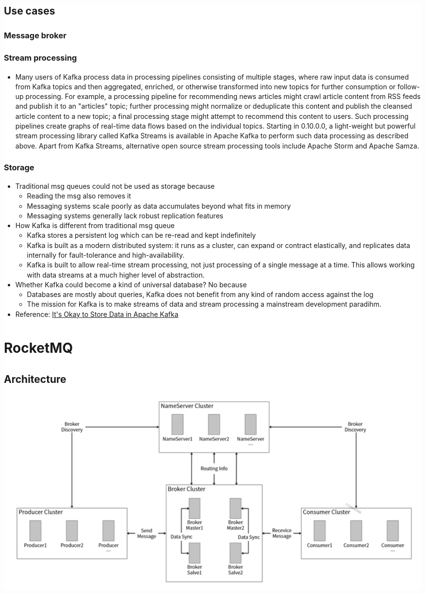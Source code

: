 ## Use cases
### Message broker
### Stream processing
* Many users of Kafka process data in processing pipelines consisting of multiple stages, where raw input data is consumed from Kafka topics and then aggregated, enriched, or otherwise transformed into new topics for further consumption or follow-up processing. For example, a processing pipeline for recommending news articles might crawl article content from RSS feeds and publish it to an "articles" topic; further processing might normalize or deduplicate this content and publish the cleansed article content to a new topic; a final processing stage might attempt to recommend this content to users. Such processing pipelines create graphs of real-time data flows based on the individual topics. Starting in 0.10.0.0, a light-weight but powerful stream processing library called Kafka Streams is available in Apache Kafka to perform such data processing as described above. Apart from Kafka Streams, alternative open source stream processing tools include Apache Storm and Apache Samza.

### Storage
* Traditional msg queues could not be used as storage because
	- Reading the msg also removes it
	- Messaging systems scale poorly as data accumulates beyond what fits in memory
	- Messaging systems generally lack robust replication features
* How Kafka is different from traditional msg queue
	- Kafka stores a persistent log which can be re-read and kept indefinitely
	- Kafka is built as a modern distributed system: it runs as a cluster, can expand or contract elastically, and replicates data internally for fault-tolerance and high-availability.
	- Kafka is built to allow real-time stream processing, not just processing of a single message at a time. This allows working with data streams at a much higher level of abstraction. 
* Whether Kafka could become a kind of universal database? No because
	- Databases are mostly about queries, Kafka does not benefit from any kind of random access against the log
	- The mission for Kafka is to make streams of data and stream processing a mainstream development paradihm. 
* Reference: [It's Okay to Store Data in Apache Kafka](https://www.confluent.io/blog/okay-store-data-apache-kafka/)

# RocketMQ
## Architecture

![Architecture](./images/messageQueue_rocketMQ_architecture.png)
